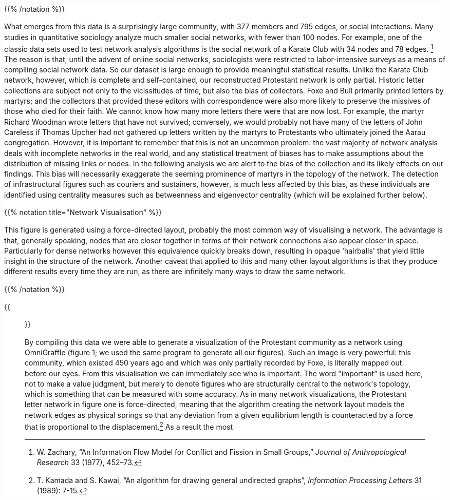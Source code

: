 {{% /notation %}}

What emerges from this data is a surprisingly large community, with 377
members and 795 edges, or social interactions. Many studies in
quantitative sociology analyze much smaller social networks, with fewer
than 100 nodes. For example, one of the classic data sets used to test
network analysis algorithms is the social network of a Karate Club with
34 nodes and 78 edges. [^14] The reason is that, until the advent of
online social networks, sociologists were restricted to labor-intensive
surveys as a means of compiling social network data. So our dataset is
large enough to provide meaningful statistical results. Unlike the
Karate Club network, however, which is complete and self-contained, our
reconstructed Protestant network is only partial. Historic letter
collections are subject not only to the vicissitudes of time, but also
the bias of collectors. Foxe and Bull primarily printed letters by
martyrs; and the collectors that provided these editors with
correspondence were also more likely to preserve the missives of those
who died for their faith. We cannot know how many more letters there
were that are now lost. For example, the martyr Richard Woodman wrote
letters that have not survived; conversely, we would probably not have
many of the letters of John Careless if Thomas Upcher had not gathered
up letters written by the martyrs to Protestants who ultimately joined
the Aarau congregation. However, it is important to remember that this
is not an uncommon problem: the vast majority of network analysis deals
with incomplete networks in the real world, and any statistical
treatment of biases has to make assumptions about the distribution of
missing links or nodes. In the following analysis we are alert to the
bias of the collection and its likely effects on our findings. This bias
will necessarily exaggerate the seeming prominence of martyrs in the
topology of the network. The detection of infrastructural figures such
as couriers and sustainers, however, is much less affected by this bias,
as these individuals are identified using centrality measures such as
betweenness and eigenvector centrality (which will be explained further
below).

{{% notation title="Network Visualisation" %}}

This figure is generated using a force-directed layout, probably the
most common way of visualising a network. The advantage is that,
generally speaking, nodes that are closer together in terms of their
network connections also appear closer in space. Particularly for dense
networks however this equivalence quickly breaks down, resulting in
opaque 'hairballs' that yield little insight in the structure of the
network. Another caveat that applied to this and many other layout
algorithms is that they produce different results every time they are
run, as there are infinitely many ways to draw the same network.

{{% /notation %}}

{{<figure src="/img/ahnert1.png" title="Fig. 1:" alt="Network graph of social interactions" caption="The entire network of social interactions." >}}

By compiling this data we were able to generate a visualization of the
Protestant community as a network using OmniGraffle (figure 1; we used
the same program to generate all our figures). Such an image is very
powerful: this community, which existed 450 years ago and which was only
partially recorded by Foxe, is literally mapped out before our eyes.
From this visualisation we can immediately see who is important. The
word "important" is used here, not to make a value judgment, but merely
to denote figures who are structurally central to the network's
topology, which is something that can be measured with some accuracy. As
in many network visualizations, the Protestant letter network in figure
one is force-directed, meaning that the algorithm creating the network
layout models the network edges as physical springs so that any
deviation from a given equilibrium length is counteracted by a force
that is proportional to the displacement.[^15] As a result the most

[^1]: Thanks to Markman Ellis and Thomas Freeman for their comments on earlier drafts of this article, and to Emmanuel College Library for providing access to MSS 260-262. 
[^2]: Thomas More, *A letter of syr Tho. More knyght impugnynge the erronyouse wrytyng of Iohn Fryth agaynst the blessed sacrament of the aultare* (London: William Rastell, 1533), sig. A.3v.
[^3]: See D. Watts and S. Strogatz, “Collective Dynamics of ‘Small-world’ Networks,” *Nature* 393 (1998): 440–442; A. Barabasi and R. Albert “Emergence of Scaling in Random Networks,” *Science* 286 (1999): 509–512; R. Albert and A. Barabási, “Statistical Mechanics of Complex Networks,” *Rev Mod Phys* 74 (2002): 47–97; and M. E. J. Newman *Networks: An Introduction* (Oxford: Oxford University Press, 2010). For a general overview, see Albert-László Barabási, *Linked: The New Science of Networks* (Cambridge, MA: Perseus, 2002).
[^4]: Gary Schneider, *The Culture of Epistolarity: Vernacular Letters and Letter Writing in Early Modern England, 1500-1700* (Newark: University of Delaware Press, 2005), 27.
[^5]: Ibid., 27. See also Paul D. McLean, *The Art of the Network: Strategic Interaction and Patronage in Renaissance Florence* (Durham, NC: Duke University Press, 2007).
[^6]: Alan Stewart and Heather Wolfe, *Letterwriting in Renaissance England* (Washington, DC: Folger Shakespeare Library, 2004), 121.
[^7]: See Franco Moretti, *Distant Reading* (London: Verso, 2013); and Matthew L. Jockers, *Macroanalysis: Digital Methods and Literary History* (University of Illinois Press, 2013). 
[^8]: Jockers, *Macroanalysis*, 23; and Martin Mueller, http://scalablereading.northwestern.edu/.
[^9]: Thomas S. Freeman, “‘The Good Ministrye of Godlye and Vertuouse Women’: The Elizabethan Martyrologists and the Female Supporters of the Marian Martyrs”, *The Journal of British Studies* 39 (2000): 8-33 (8).
[^10]: Hastings Robinson, ed. *Original Letters Relative to the English Reformation: Written During the Reigns of King Henry VIII, King Edward VI, and Queen Mary: Chiefly from the Archives of Zurich*, 2 vols. (Cambridge: Cambridge University Press, 1846-7).
[^11]: These remained unprinted for various reasons: some were simply not interesting enough; others were written by figures who do not feature prominently in Foxe’s martyrology; and some were too controversial for publication, touching on doctrinal schism and debate within the Protestant community.
[^12]: On the editorial practices of Foxe and Bull, see Susan Wabuda, “Henry Bull, Miles Coverdale, and the Making of John Foxe’s *Book of Martyrs*,” in *Martyrs and Martyrologies: Papers read at the 1992 Summer Meeting and the 1993 Winter Meeting of the Ecclesiastical History Society*, ed. Diana Wood, Studies in Church History 30 (Oxford: Blackwell, 1993), 245–58.
[^13]: We have therefore excluded a further 85 letters written to or from English Protestant exiles where both parties reside on the continent.
[^14]: W. Zachary, “An Information Flow Model for Conflict and Fission in Small Groups,” *Journal of Anthropological Research* 33 (1977), 452–73.
[^15]: T. Kamada and S. Kawai, “An algorithm for drawing general undirected graphs”, *Information Processing Letters* 31 (1989): 7-15.
[^16]: Barabási, *Linked*, 56.
[^17]: See John Hooper’s letters to Heinrich Bullinger in Robinson, ed. *Original Letters Relative to the English Reformation*, I: 100–105; and Bullinger’s letter to Hooper, Emmanuel College Library (hereafter ECL) MS 260, fol. 28r. Whenever a particular letter was printed in more than one of John Foxe’s and Henry Bull’s publications, reference will be made only to the earliest work in which it appears. However, if a holograph or early manuscript version of this work survives, reference will be made to that manuscript alone. 
[^18]: See for example, *Certain most godly, fruitful, and comfortable letters of such true saintes and holy martyrs of God*, ed. Henry Bull (London: John Day, 1564), 451-54 (hereafter *LM*), and ECL MS 260, fol. 124r.
[^19]: Although S. T. Bindoff (ed.), *The History of Parliament: The House of Commons, 1509-1558*, 3 vol. (London: Secker & Warburg for the History of Parliament Trust, 1982) identifies Robert Bowyer as the ally of the incarcerated evangelicals, conversations with Scott Lucas lead us to suggest William Bowyer as a more likely candidate. Robert seems too focused on Chichester to be involved with the evangelicals in London. And, as MP for Chichester in the 1555 parliament, it seems difficult to believe he would have put his career at risk by serving Bradford, Green, and others at this time.
[^20]: ECL MS 260, fol. 64v.
[^21]: John Foxe, *The Unabridged Acts and Monuments Online or TAMO* (1563 edition) (HRI Online Publications, Sheffield, 2011), 1534-5. Available from: http//www.johnfoxe.org [accessed 26 February 2013].
[^22]: *TAMO* (1563), 1335-6.
[^23]: ECL MS 260, fol. 270r.
[^24]: Stephen P. Borgatti, “Centrality and Network Flow”, *Social Networks* 27 (2005): 55-71 (61).  
[^25]: Thomas S. Freeman, “Punt, William (fl. 1548–1563)”, Oxford Dictionary of National Biography (Oxford University Press, 2004) Available from: http://www.oxforddnb.com/view/article/68044 [Accessed 4 March 2013].
[^26]: John Strype, Ecclesiastical Memorials: Relating Chiefly to Religion, and Its Reformation Under the Reigns of King Henry VIII, King Edward VI, and Queen Mary the First, 3 vols. (Oxford: Clarendon Press, 1822), III: i 223-4.
[^27]: See Freeman, “’The Good Ministrye of Godlye and Vertuouse Women’”, 13, 15-17, 24.
[^28]: Thomas S. Freeman, “Introduction: The Rise of Prison Literature”, *Huntington Library Quarterly* 72 (2009): 133-146 (141).
[^29]: On prison conditions, see Ruth Ahnert, *The Rise of Prison Literature in the Sixteenth Century* (Cambridge: Cambridge University Press, 2013), 11-22.
[^30]: On Porrege and Proude, see Michael T. Pearse, *Between Known Men and Visible Saints: A Study in Sixteenth-Century English Dissent* (Madison: Fairleigh Dickinson University Press; London: Associated University Presses, 1994), 48.
[^31]: On the editing of the letters, see Wabuda, 245-58. 
[^32]: ECL MS 260, fol 28r-29v. See Anne Hooper’s letters to Bullinger, *Original Letters Relative to the English Reformation*, 301-4
[^33]: Thomas S. Freeman, “Dissenters from a Dissenting Church: The Challenge of the Freewillers 1550-1558”, in *The Beginnings of English Protestantism*, ed. Peter Marshall and Alec Ryrie (Cambridge: Cambridge University Press, 2002), 129-56 (134).
[^34]: Patrick Collinson, “The Persecution in Kent”, in *The Church Of Mary Tudor*, ed. Eamon Duffy and D. M. Loades (Aldershot: Ashgate, 2006), 309-34 (332) and Joseph W. Martin, *Religious Radicals in Tudor England* (London: Hambledon, 1989) come to no clear conclusions.
[^35]: Freeman, “Dissenters from a Dissenting Church”, 155.
[^36]: Freeman, “Dissenters from a Dissenting Church”, 129-56; Martin, 61-3; and Andrew D. Penny, *Freewill or Predestination: The Battle over Saving Grace in Mid-Tudor England* (Woodbridge: Boydell and Brewer, 1990), 103-24.
[^37]: *TAMO* (1563), 1781. See also Penny, *Freewill or Predestination*, 110-12; and Christina Hallowell Garrett, *The Marian Exiles: A Study in the Origins of Elizabethan Puritanism* (Cambridge: Cambridge University Press, 1938), 121-2, and 217. 
[^38]: ECL MS 260 fols. 87r-v.
[^39]: BL MS Additional 19400, fol. 33v- 34r. 
[^40]: Barabási, *Linked*, 111.
[^41]: M. Girvan and M. E. J. Newman, “Community Structure in Social and Biological Networks,” *PNAS* 99 (2002): 7821-7826.
[^42]: Lucy died shortly afterwards. By 18 June 1556 Robert Harrington had married Saunders’s widow. 
[^43]: See Garrett, *The Marian Exiles*, 127, 177-8, and 262. 
[^44]: Garrett, 258, and 122; *TAMO* (1563), 1686.
[^45]: *TAMO* (1563), 1686.
[^46]: ECL MS 260, fol. 236r. Cf. *LM*, 631-2.